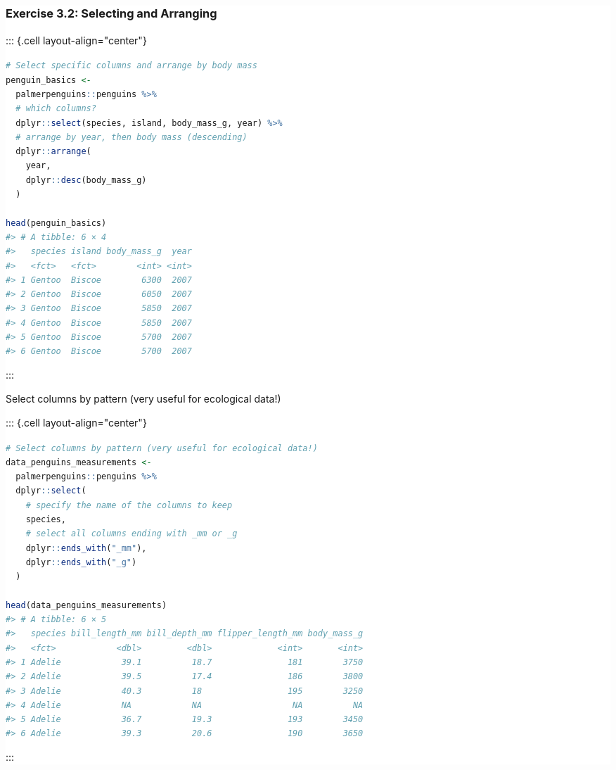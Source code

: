 
### Exercise 3.2: Selecting and Arranging


::: {.cell layout-align="center"}

```{.r .cell-code}
# Select specific columns and arrange by body mass
penguin_basics <-
  palmerpenguins::penguins %>%
  # which columns?
  dplyr::select(species, island, body_mass_g, year) %>%
  # arrange by year, then body mass (descending)
  dplyr::arrange(
    year,
    dplyr::desc(body_mass_g)
  )

head(penguin_basics)
#> # A tibble: 6 × 4
#>   species island body_mass_g  year
#>   <fct>   <fct>        <int> <int>
#> 1 Gentoo  Biscoe        6300  2007
#> 2 Gentoo  Biscoe        6050  2007
#> 3 Gentoo  Biscoe        5850  2007
#> 4 Gentoo  Biscoe        5850  2007
#> 5 Gentoo  Biscoe        5700  2007
#> 6 Gentoo  Biscoe        5700  2007
```
:::


Select columns by pattern (very useful for ecological data!)


::: {.cell layout-align="center"}

```{.r .cell-code}
# Select columns by pattern (very useful for ecological data!)
data_penguins_measurements <-
  palmerpenguins::penguins %>%
  dplyr::select(
    # specify the name of the columns to keep
    species,
    # select all columns ending with _mm or _g
    dplyr::ends_with("_mm"),
    dplyr::ends_with("_g")
  )

head(data_penguins_measurements)
#> # A tibble: 6 × 5
#>   species bill_length_mm bill_depth_mm flipper_length_mm body_mass_g
#>   <fct>            <dbl>         <dbl>             <int>       <int>
#> 1 Adelie            39.1          18.7               181        3750
#> 2 Adelie            39.5          17.4               186        3800
#> 3 Adelie            40.3          18                 195        3250
#> 4 Adelie            NA            NA                  NA          NA
#> 5 Adelie            36.7          19.3               193        3450
#> 6 Adelie            39.3          20.6               190        3650
```
:::
